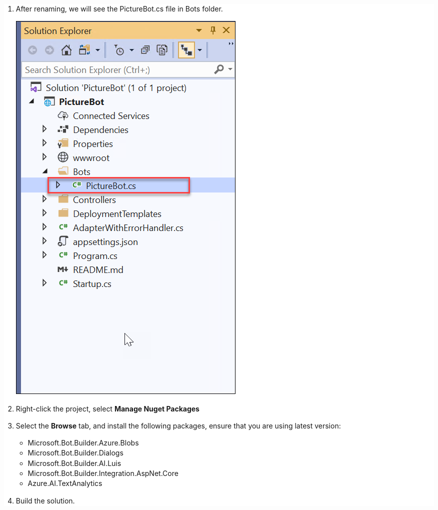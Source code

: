 1. After renaming, we will see the PictureBot.cs file in Bots folder.

    ![](./22.png)

1. Right-click the project, select **Manage Nuget Packages**

1. Select the **Browse** tab, and install the following packages, ensure that you are using latest version:

    * Microsoft.Bot.Builder.Azure.Blobs
    * Microsoft.Bot.Builder.Dialogs
    * Microsoft.Bot.Builder.AI.Luis    
    * Microsoft.Bot.Builder.Integration.AspNet.Core
    * Azure.AI.TextAnalytics

1. Build the solution.
